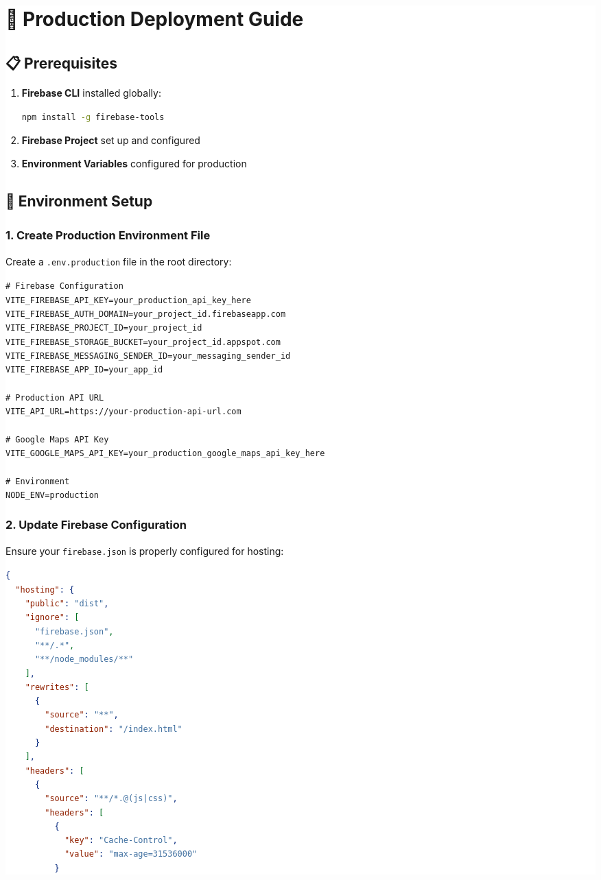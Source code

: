 # 🚀 Production Deployment Guide

## 📋 Prerequisites

1. **Firebase CLI** installed globally:
   ```bash
   npm install -g firebase-tools
   ```

2. **Firebase Project** set up and configured
3. **Environment Variables** configured for production

## 🔧 Environment Setup

### 1. Create Production Environment File

Create a `.env.production` file in the root directory:

```env
# Firebase Configuration
VITE_FIREBASE_API_KEY=your_production_api_key_here
VITE_FIREBASE_AUTH_DOMAIN=your_project_id.firebaseapp.com
VITE_FIREBASE_PROJECT_ID=your_project_id
VITE_FIREBASE_STORAGE_BUCKET=your_project_id.appspot.com
VITE_FIREBASE_MESSAGING_SENDER_ID=your_messaging_sender_id
VITE_FIREBASE_APP_ID=your_app_id

# Production API URL
VITE_API_URL=https://your-production-api-url.com

# Google Maps API Key
VITE_GOOGLE_MAPS_API_KEY=your_production_google_maps_api_key_here

# Environment
NODE_ENV=production
```

### 2. Update Firebase Configuration

Ensure your `firebase.json` is properly configured for hosting:

```json
{
  "hosting": {
    "public": "dist",
    "ignore": [
      "firebase.json",
      "**/.*",
      "**/node_modules/**"
    ],
    "rewrites": [
      {
        "source": "**",
        "destination": "/index.html"
      }
    ],
    "headers": [
      {
        "source": "**/*.@(js|css)",
        "headers": [
          {
            "key": "Cache-Control",
            "value": "max-age=31536000"
          }
```